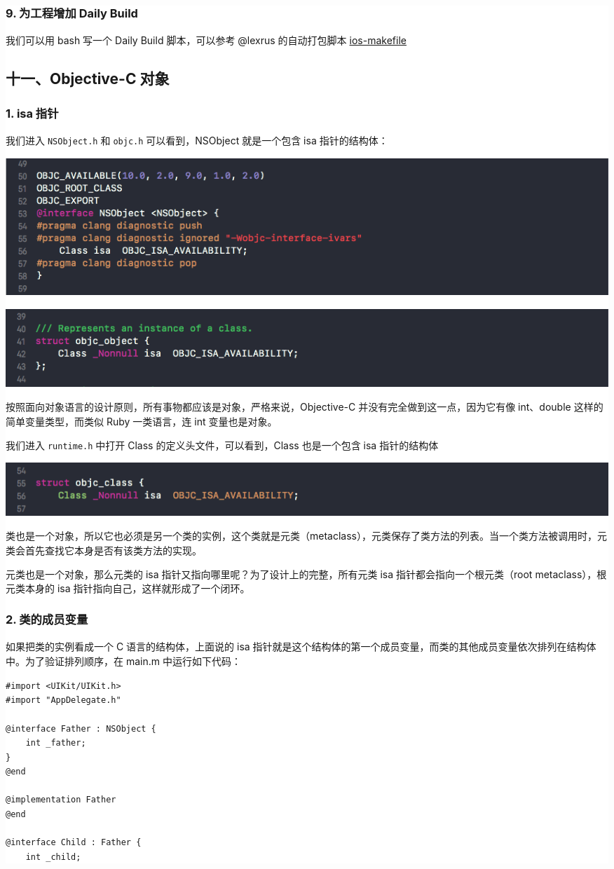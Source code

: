 ### 9. 为工程增加 Daily Build

我们可以用 bash 写一个 Daily Build 脚本，可以参考 @lexrus 的自动打包脚本 [ios-makefile](https://github.com/lexrus/ios-makefile)


## 十一、Objective-C 对象

### 1. isa 指针

我们进入 `NSObject.h` 和 `objc.h` 可以看到，NSObject 就是一个包含 isa 指针的结构体：

![image019](/img/img019.png)

![image020](/img/img020.png)

按照面向对象语言的设计原则，所有事物都应该是对象，严格来说，Objective-C 并没有完全做到这一点，因为它有像 int、double 这样的简单变量类型，而类似 Ruby 一类语言，连 int 变量也是对象。

我们进入 `runtime.h` 中打开 Class 的定义头文件，可以看到，Class 也是一个包含 isa 指针的结构体

![image021](/img/img021.png)

类也是一个对象，所以它也必须是另一个类的实例，这个类就是元类（metaclass），元类保存了类方法的列表。当一个类方法被调用时，元类会首先查找它本身是否有该类方法的实现。

元类也是一个对象，那么元类的 isa 指针又指向哪里呢？为了设计上的完整，所有元类 isa 指针都会指向一个根元类（root metaclass），根元类本身的 isa 指针指向自己，这样就形成了一个闭环。

### 2. 类的成员变量

如果把类的实例看成一个 C 语言的结构体，上面说的 isa 指针就是这个结构体的第一个成员变量，而类的其他成员变量依次排列在结构体中。为了验证排列顺序，在 main.m 中运行如下代码：

```objc
#import <UIKit/UIKit.h>
#import "AppDelegate.h"

@interface Father : NSObject {
    int _father;
}
@end

@implementation Father
@end

@interface Child : Father {
    int _child;
```